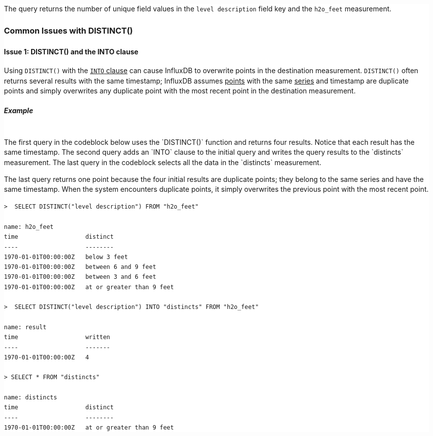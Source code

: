 The query returns the number of unique field values in the `level description` field key and the `h2o_feet` measurement.

### Common Issues with DISTINCT()

#### Issue 1: DISTINCT() and the INTO clause

Using `DISTINCT()` with the [`INTO` clause](/influxdb/v1.7/query_language/data_exploration/#the-into-clause) can cause InfluxDB to overwrite points in the destination measurement.
`DISTINCT()` often returns several results with the same timestamp; InfluxDB assumes [points](/influxdb/v1.7/concepts/glossary/#point) with the same [series](/influxdb/v1.7/concepts/glossary/#series) and timestamp are duplicate points and simply overwrites any duplicate point with the most recent point in the destination measurement.

##### Example
<br>
The first query in the codeblock below uses the `DISTINCT()` function and returns four results.
Notice that each result has the same timestamp.
The second query adds an `INTO` clause to the initial query and writes the query results to the `distincts` measurement.
The last query in the codeblock selects all the data in the `distincts` measurement.

The last query returns one point because the four initial results are duplicate points; they belong to the same series and have the same timestamp.
When the system encounters duplicate points, it simply overwrites the previous point with the most recent point.

```
>  SELECT DISTINCT("level description") FROM "h2o_feet"

name: h2o_feet
time                   distinct
----                   --------
1970-01-01T00:00:00Z   below 3 feet
1970-01-01T00:00:00Z   between 6 and 9 feet
1970-01-01T00:00:00Z   between 3 and 6 feet
1970-01-01T00:00:00Z   at or greater than 9 feet

>  SELECT DISTINCT("level description") INTO "distincts" FROM "h2o_feet"

name: result
time                   written
----                   -------
1970-01-01T00:00:00Z   4

> SELECT * FROM "distincts"

name: distincts
time                   distinct
----                   --------
1970-01-01T00:00:00Z   at or greater than 9 feet
```
